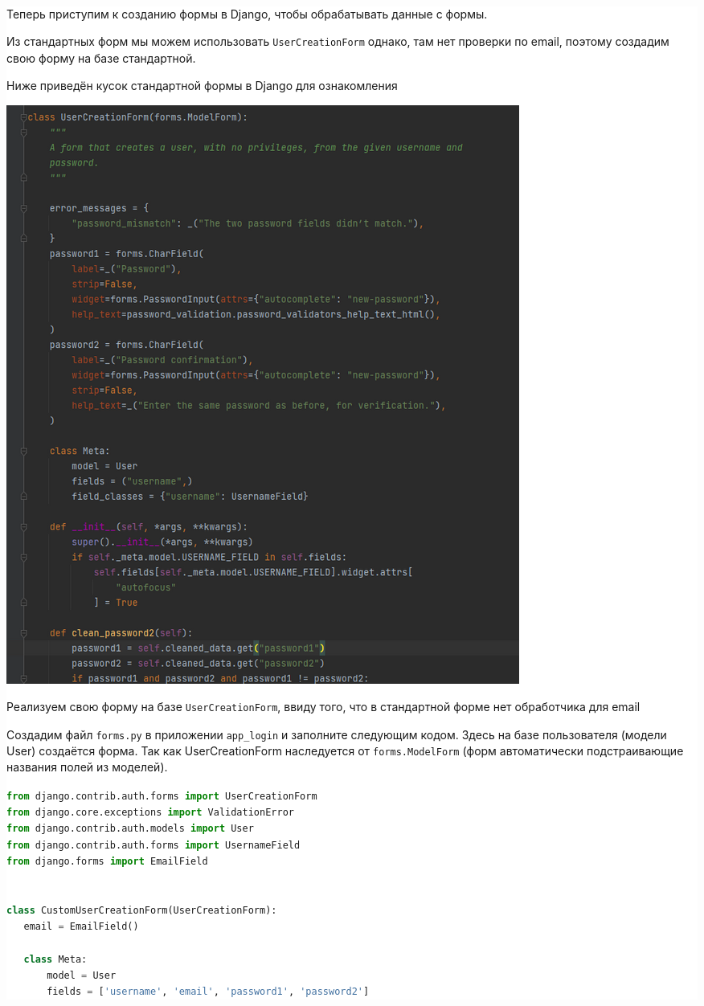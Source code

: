 Теперь приступим к созданию формы в Django, чтобы обрабатывать данные с формы.

Из стандартных форм мы можем использовать `UserCreationForm` однако, там нет проверки по email, 
поэтому создадим свою форму на базе стандартной.

Ниже приведён кусок стандартной формы в Django для ознакомления

![img_1.png](pic_for_task/img_1.png)

Реализуем свою форму на базе `UserCreationForm`, ввиду того, что в стандартной форме нет обработчика для email

Создадим файл `forms.py` в приложении `app_login` и заполните следующим кодом. Здесь на
базе пользователя (модели User) создаётся форма. Так как UserCreationForm наследуется от 
`forms.ModelForm` (форм автоматически подстраивающие названия полей из моделей).

```python
from django.contrib.auth.forms import UserCreationForm
from django.core.exceptions import ValidationError
from django.contrib.auth.models import User
from django.contrib.auth.forms import UsernameField
from django.forms import EmailField


class CustomUserCreationForm(UserCreationForm):
   email = EmailField()

   class Meta:
       model = User
       fields = ['username', 'email', 'password1', 'password2']
```